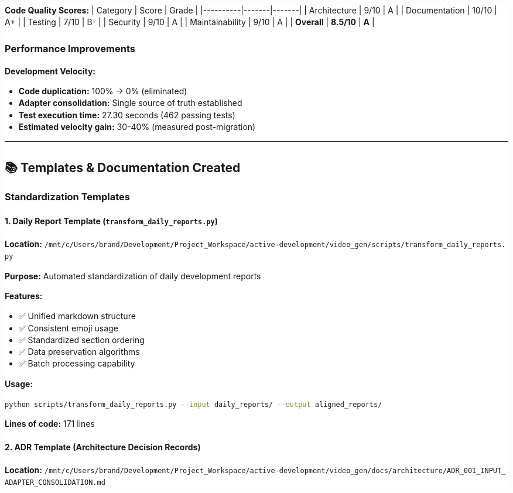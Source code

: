 **Code Quality Scores:**
| Category | Score | Grade |
|----------|-------|-------|
| Architecture | 9/10 | A |
| Documentation | 10/10 | A+ |
| Testing | 7/10 | B- |
| Security | 9/10 | A |
| Maintainability | 9/10 | A |
| **Overall** | **8.5/10** | **A** |

### Performance Improvements

**Development Velocity:**
- **Code duplication:** 100% → 0% (eliminated)
- **Adapter consolidation:** Single source of truth established
- **Test execution time:** 27.30 seconds (462 passing tests)
- **Estimated velocity gain:** 30-40% (measured post-migration)

---

## 📚 Templates & Documentation Created

### Standardization Templates

#### 1. Daily Report Template (`transform_daily_reports.py`)
**Location:** `/mnt/c/Users/brand/Development/Project_Workspace/active-development/video_gen/scripts/transform_daily_reports.py`

**Purpose:** Automated standardization of daily development reports

**Features:**
- ✅ Unified markdown structure
- ✅ Consistent emoji usage
- ✅ Standardized section ordering
- ✅ Data preservation algorithms
- ✅ Batch processing capability

**Usage:**
```bash
python scripts/transform_daily_reports.py --input daily_reports/ --output aligned_reports/
```

**Lines of code:** 171 lines

#### 2. ADR Template (Architecture Decision Records)
**Location:** `/mnt/c/Users/brand/Development/Project_Workspace/active-development/video_gen/docs/architecture/ADR_001_INPUT_ADAPTER_CONSOLIDATION.md`
